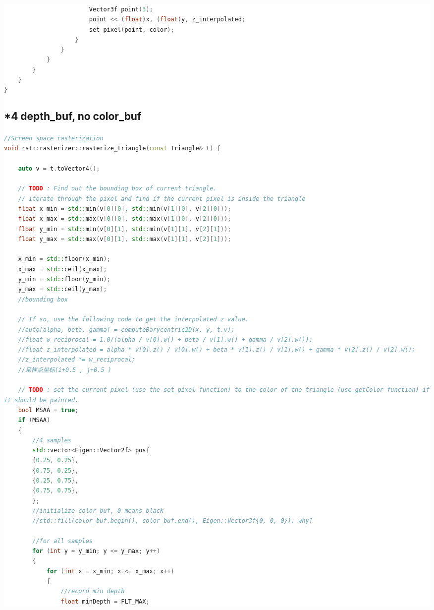 ```c++
						Vector3f point(3);
						point << (float)x, (float)y, z_interpolated;
                        set_pixel(point, color);
					}
				}
			}
		}
    }
}

```

## *4 depth_buf, no color_buf

```c++
//Screen space rasterization
void rst::rasterizer::rasterize_triangle(const Triangle& t) {
    
    auto v = t.toVector4();
    
    // TODO : Find out the bounding box of current triangle.
    // iterate through the pixel and find if the current pixel is inside the triangle
    float x_min = std::min(v[0][0], std::min(v[1][0], v[2][0]));
    float x_max = std::max(v[0][0], std::max(v[1][0], v[2][0]));
    float y_min = std::min(v[0][1], std::min(v[1][1], v[2][1]));
    float y_max = std::max(v[0][1], std::max(v[1][1], v[2][1]));

    x_min = std::floor(x_min);
    x_max = std::ceil(x_max);
    y_min = std::floor(y_min);
    y_max = std::ceil(y_max);
    //bounding box

	// If so, use the following code to get the interpolated z value.
	//auto[alpha, beta, gamma] = computeBarycentric2D(x, y, t.v);
	//float w_reciprocal = 1.0/(alpha / v[0].w() + beta / v[1].w() + gamma / v[2].w());
	//float z_interpolated = alpha * v[0].z() / v[0].w() + beta * v[1].z() / v[1].w() + gamma * v[2].z() / v[2].w();
	//z_interpolated *= w_reciprocal;
    //采样点坐标(i+0.5 , j+0.5 )

    // TODO : set the current pixel (use the set_pixel function) to the color of the triangle (use getColor function) if it should be painted.
    bool MSAA = true;
    if (MSAA)
    {
        //4 samples
        std::vector<Eigen::Vector2f> pos{
        {0.25, 0.25},
        {0.75, 0.25},
        {0.25, 0.75},
        {0.75, 0.75},
        };
        //initialize color_buf, 0 means black
        //std::fill(color_buf.begin(), color_buf.end(), Eigen::Vector3f{0, 0, 0}); why?

        //for all samples
        for (int y = y_min; y <= y_max; y++)
		{
			for (int x = x_min; x <= x_max; x++)
			{
                //record min depth
                float minDepth = FLT_MAX;
```